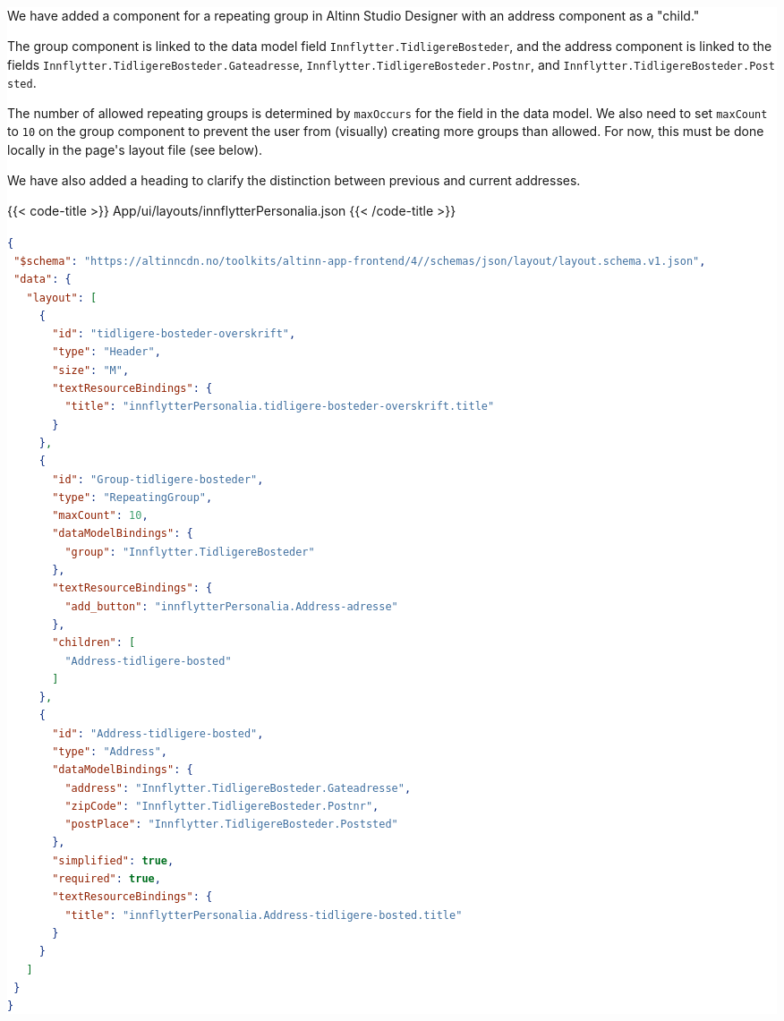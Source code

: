 We have added a component for a repeating group in Altinn Studio Designer with an address component as a "child."

The group component is linked to the data model field `Innflytter.TidligereBosteder`,
 and the address component is linked to the fields `Innflytter.TidligereBosteder.Gateadresse`,
  `Innflytter.TidligereBosteder.Postnr`, and `Innflytter.TidligereBosteder.Poststed`.

The number of allowed repeating groups is determined by `maxOccurs` for the field in the data model.
 We also need to set `maxCount` to `10` on the group component to prevent the user from (visually) creating more groups than allowed.
  For now, this must be done locally in the page's layout file (see below).

We have also added a heading to clarify the distinction between previous and current addresses.

{{< code-title >}}
App/ui/layouts/innflytterPersonalia.json
{{< /code-title >}}

```json
{
 "$schema": "https://altinncdn.no/toolkits/altinn-app-frontend/4//schemas/json/layout/layout.schema.v1.json",
 "data": {
   "layout": [
     {
       "id": "tidligere-bosteder-overskrift",
       "type": "Header",
       "size": "M",
       "textResourceBindings": {
         "title": "innflytterPersonalia.tidligere-bosteder-overskrift.title"
       }
     },
     {
       "id": "Group-tidligere-bosteder",
       "type": "RepeatingGroup",
       "maxCount": 10,
       "dataModelBindings": {
         "group": "Innflytter.TidligereBosteder"
       },
       "textResourceBindings": {
         "add_button": "innflytterPersonalia.Address-adresse"
       },
       "children": [
         "Address-tidligere-bosted"
       ]
     },
     {
       "id": "Address-tidligere-bosted",
       "type": "Address",
       "dataModelBindings": {
         "address": "Innflytter.TidligereBosteder.Gateadresse",
         "zipCode": "Innflytter.TidligereBosteder.Postnr",
         "postPlace": "Innflytter.TidligereBosteder.Poststed"
       },
       "simplified": true,
       "required": true,
       "textResourceBindings": {
         "title": "innflytterPersonalia.Address-tidligere-bosted.title"
       }
     }
   ]
 }
}
```
